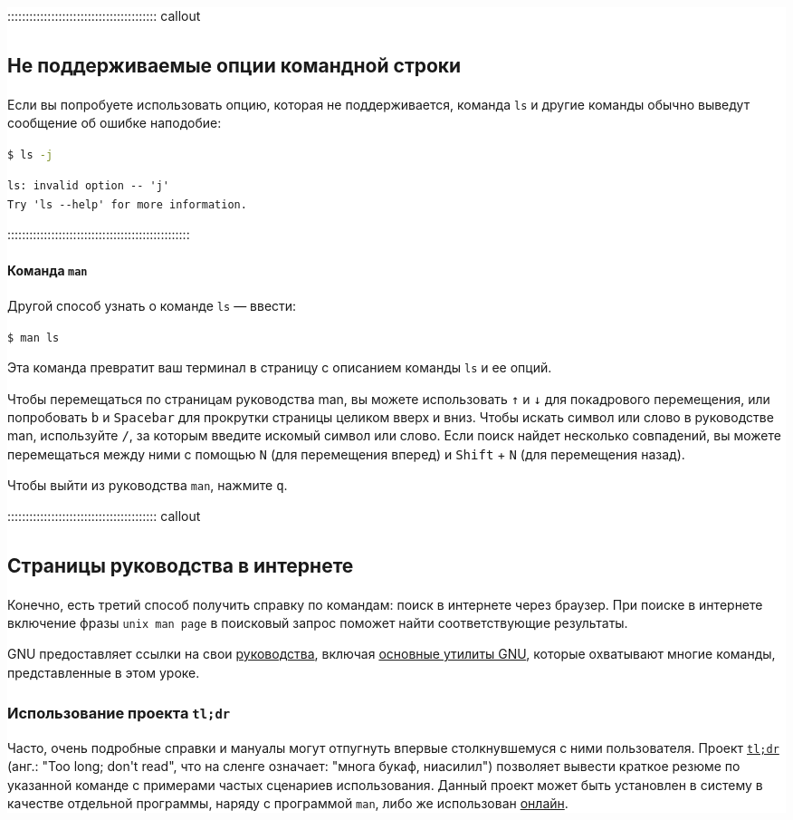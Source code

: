 :::::::::::::::::::::::::::::::::::::::::  callout

## Не поддерживаемые опции командной строки

Если вы попробуете использовать опцию, которая не поддерживается, команда `ls` и другие команды обычно выведут сообщение об ошибке наподобие:

```bash
$ ls -j
```

```error
ls: invalid option -- 'j'
Try 'ls --help' for more information.
```

::::::::::::::::::::::::::::::::::::::::::::::::::

#### Команда `man`

Другой способ узнать о команде `ls` — ввести:

```bash
$ man ls
```

Эта команда превратит ваш терминал в страницу с описанием команды `ls` и ее опций.

Чтобы перемещаться по страницам руководства man, вы можете использовать <kbd>↑</kbd> и <kbd>↓</kbd> для покадрового перемещения, или попробовать <kbd>b</kbd> и <kbd>Spacebar</kbd> для прокрутки страницы целиком вверх и вниз. Чтобы искать символ или слово в руководстве man, используйте <kbd>/</kbd>, за которым введите искомый символ или слово. Если поиск найдет несколько совпадений, вы можете перемещаться между ними с помощью <kbd>N</kbd> (для перемещения вперед) и <kbd>Shift</kbd> + <kbd>N</kbd> (для перемещения назад).

Чтобы выйти из руководства `man`, нажмите <kbd>q</kbd>.

:::::::::::::::::::::::::::::::::::::::::  callout

## Страницы руководства в интернете

Конечно, есть третий способ получить справку по командам: поиск в интернете через браузер. При поиске в интернете включение фразы `unix man page` в поисковый запрос поможет найти соответствующие результаты.

GNU предоставляет ссылки на свои [руководства](https://www.gnu.org/manual/manual.html), включая [основные утилиты GNU](https://www.gnu.org/software/coreutils/manual/coreutils.html), которые охватывают многие команды, представленные в этом уроке.

### Использование проекта `tl;dr`

Часто, очень подробные справки и мануалы могут отпугнуть впервые столкнувшемуся с ними пользователя. Проект [`tl;dr`](https://tldr.sh/) (анг.: "Too long; don't read", что на сленге означает: "многа букаф, ниасилил") позволяет вывести краткое резюме по указанной команде с примерами частых сценариев использования. Данный проект может быть установлен в систему в качестве отдельной программы, наряду с программой `man`, либо же использован [онлайн](https://tldr.inbrowser.app/).
